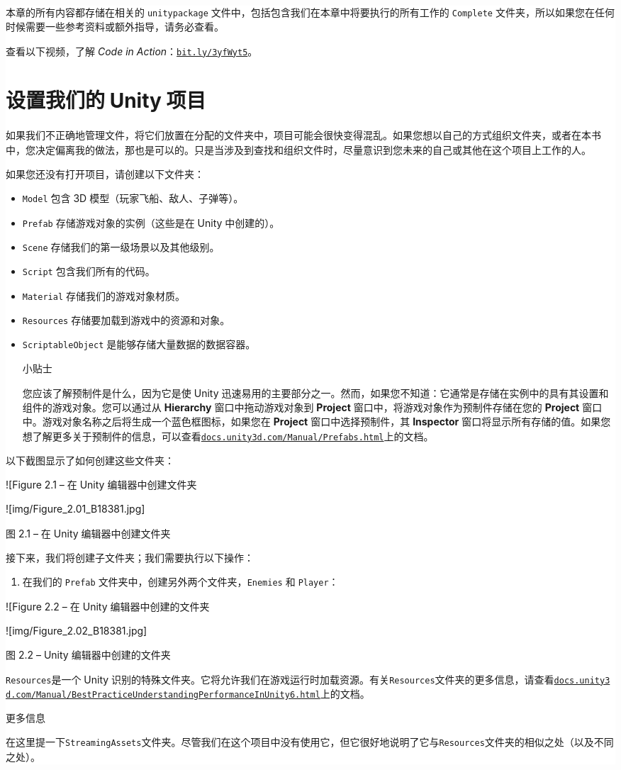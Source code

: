 本章的所有内容都存储在相关的 `unitypackage` 文件中，包括包含我们在本章中将要执行的所有工作的 `Complete` 文件夹，所以如果您在任何时候需要一些参考资料或额外指导，请务必查看。

查看以下视频，了解 *Code in Action*：[`bit.ly/3yfWyt5`](https://bit.ly/3yfWyt5)。

# 设置我们的 Unity 项目

如果我们不正确地管理文件，将它们放置在分配的文件夹中，项目可能会很快变得混乱。如果您想以自己的方式组织文件夹，或者在本书中，您决定偏离我的做法，那也是可以的。只是当涉及到查找和组织文件时，尽量意识到您未来的自己或其他在这个项目上工作的人。

如果您还没有打开项目，请创建以下文件夹：

+   `Model` 包含 3D 模型（玩家飞船、敌人、子弹等）。

+   `Prefab` 存储游戏对象的实例（这些是在 Unity 中创建的）。

+   `Scene` 存储我们的第一级场景以及其他级别。

+   `Script` 包含我们所有的代码。

+   `Material` 存储我们的游戏对象材质。

+   `Resources` 存储要加载到游戏中的资源和对象。

+   `ScriptableObject` 是能够存储大量数据的数据容器。

    小贴士

    您应该了解预制件是什么，因为它是使 Unity 迅速易用的主要部分之一。然而，如果您不知道：它通常是存储在实例中的具有其设置和组件的游戏对象。您可以通过从 **Hierarchy** 窗口中拖动游戏对象到 **Project** 窗口中，将游戏对象作为预制件存储在您的 **Project** 窗口中。游戏对象名称之后将生成一个蓝色框图标，如果您在 **Project** 窗口中选择预制件，其 **Inspector** 窗口将显示所有存储的值。如果您想了解更多关于预制件的信息，可以查看[`docs.unity3d.com/Manual/Prefabs.html`](https://docs.unity3d.com/Manual/Prefabs.html)上的文档。

以下截图显示了如何创建这些文件夹：

![Figure 2.1 – 在 Unity 编辑器中创建文件夹

![img/Figure_2.01_B18381.jpg]

图 2.1 – 在 Unity 编辑器中创建文件夹

接下来，我们将创建子文件夹；我们需要执行以下操作：

1.  在我们的 `Prefab` 文件夹中，创建另外两个文件夹，`Enemies` 和 `Player`：

![Figure 2.2 – 在 Unity 编辑器中创建的文件夹

![img/Figure_2.02_B18381.jpg]

图 2.2 – Unity 编辑器中创建的文件夹

`Resources`是一个 Unity 识别的特殊文件夹。它将允许我们在游戏运行时加载资源。有关`Resources`文件夹的更多信息，请查看[`docs.unity3d.com/Manual/BestPracticeUnderstandingPerformanceInUnity6.html`](https://docs.unity3d.com/Manual/BestPracticeUnderstandingPerformanceInUnity6.html)上的文档。

更多信息

在这里提一下`StreamingAssets`文件夹。尽管我们在这个项目中没有使用它，但它很好地说明了它与`Resources`文件夹的相似之处（以及不同之处）。
